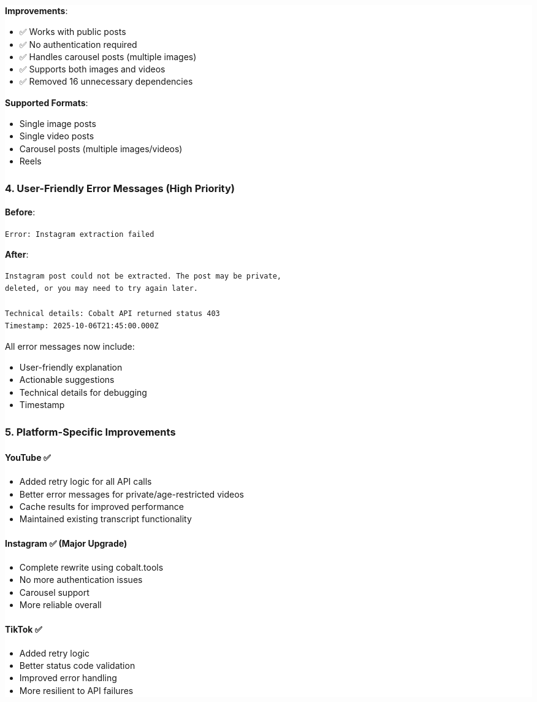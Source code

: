 **Improvements**:
- ✅ Works with public posts
- ✅ No authentication required
- ✅ Handles carousel posts (multiple images)
- ✅ Supports both images and videos
- ✅ Removed 16 unnecessary dependencies

**Supported Formats**:
- Single image posts
- Single video posts
- Carousel posts (multiple images/videos)
- Reels

### 4. User-Friendly Error Messages (High Priority)
**Before**:
```
Error: Instagram extraction failed
```

**After**:
```
Instagram post could not be extracted. The post may be private,
deleted, or you may need to try again later.

Technical details: Cobalt API returned status 403
Timestamp: 2025-10-06T21:45:00.000Z
```

All error messages now include:
- User-friendly explanation
- Actionable suggestions
- Technical details for debugging
- Timestamp

### 5. Platform-Specific Improvements

#### YouTube ✅
- Added retry logic for all API calls
- Better error messages for private/age-restricted videos
- Cache results for improved performance
- Maintained existing transcript functionality

#### Instagram ✅ (Major Upgrade)
- Complete rewrite using cobalt.tools
- No more authentication issues
- Carousel support
- More reliable overall

#### TikTok ✅
- Added retry logic
- Better status code validation
- Improved error handling
- More resilient to API failures
